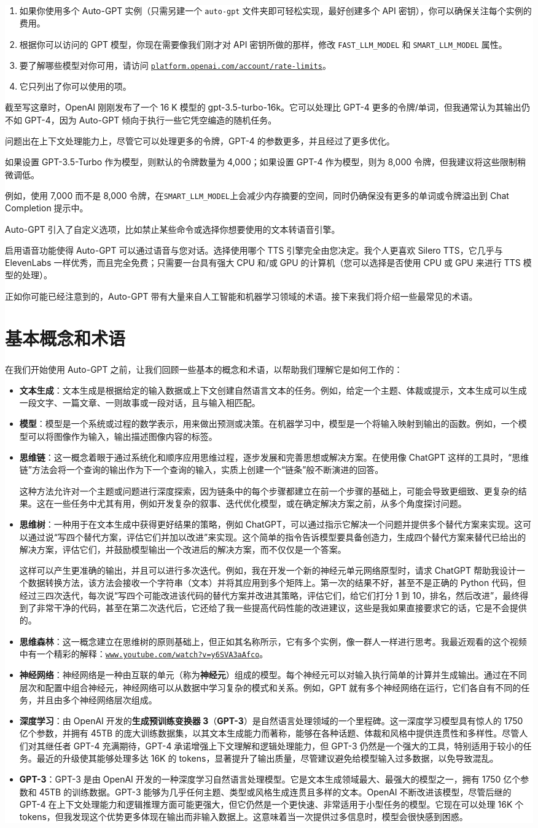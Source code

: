 1.  如果你使用多个 Auto-GPT 实例（只需另建一个 `auto-gpt` 文件夹即可轻松实现，最好创建多个 API 密钥），你可以确保关注每个实例的费用。

1.  根据你可以访问的 GPT 模型，你现在需要像我们刚才对 API 密钥所做的那样，修改 `FAST_LLM_MODEL` 和 `SMART_LLM_MODEL` 属性。

1.  要了解哪些模型对你可用，请访问 [`platform.openai.com/account/rate-limits`](https://platform.openai.com/account/rate-limits)。

1.  它只列出了你可以使用的项。

截至写这章时，OpenAI 刚刚发布了一个 16 K 模型的 gpt-3.5-turbo-16k。它可以处理比 GPT-4 更多的令牌/单词，但我通常认为其输出仍不如 GPT-4，因为 Auto-GPT 倾向于执行一些它凭空编造的随机任务。

问题出在上下文处理能力上，尽管它可以处理更多的令牌，GPT-4 的参数更多，并且经过了更多优化。

如果设置 GPT-3.5-Turbo 作为模型，则默认的令牌数量为 4,000；如果设置 GPT-4 作为模型，则为 8,000 令牌，但我建议将这些限制稍微调低。

例如，使用 7,000 而不是 8,000 令牌，在`SMART_LLM_MODEL`上会减少内存摘要的空间，同时仍确保没有更多的单词或令牌溢出到 Chat Completion 提示中。

Auto-GPT 引入了自定义选项，比如禁止某些命令或选择你想要使用的文本转语音引擎。

启用语音功能使得 Auto-GPT 可以通过语音与您对话。选择使用哪个 TTS 引擎完全由您决定。我个人更喜欢 Silero TTS，它几乎与 ElevenLabs 一样优秀，而且完全免费；只需要一台具有强大 CPU 和/或 GPU 的计算机（您可以选择是否使用 CPU 或 GPU 来进行 TTS 模型的处理）。

正如你可能已经注意到的，Auto-GPT 带有大量来自人工智能和机器学习领域的术语。接下来我们将介绍一些最常见的术语。

# 基本概念和术语

在我们开始使用 Auto-GPT 之前，让我们回顾一些基本的概念和术语，以帮助我们理解它是如何工作的：

+   **文本生成**：文本生成是根据给定的输入数据或上下文创建自然语言文本的任务。例如，给定一个主题、体裁或提示，文本生成可以生成一段文字、一篇文章、一则故事或一段对话，且与输入相匹配。

+   **模型**：模型是一个系统或过程的数学表示，用来做出预测或决策。在机器学习中，模型是一个将输入映射到输出的函数。例如，一个模型可以将图像作为输入，输出描述图像内容的标签。

+   **思维链**：这一概念着眼于通过系统化和顺序应用思维过程，逐步发展和完善思想或解决方案。在使用像 ChatGPT 这样的工具时，“思维链”方法会将一个查询的输出作为下一个查询的输入，实质上创建一个“链条”般不断演进的回答。

    这种方法允许对一个主题或问题进行深度探索，因为链条中的每个步骤都建立在前一个步骤的基础上，可能会导致更细致、更复杂的结果。这在一些任务中尤其有用，例如开发复杂的叙事、迭代优化模型，或在确定解决方案之前，从多个角度探讨问题。

+   **思维树**：一种用于在文本生成中获得更好结果的策略，例如 ChatGPT，可以通过指示它解决一个问题并提供多个替代方案来实现。这可以通过说“写四个替代方案，评估它们并加以改进”来实现。这个简单的指令告诉模型要具备创造力，生成四个替代方案来替代已给出的解决方案，评估它们，并鼓励模型输出一个改进后的解决方案，而不仅仅是一个答案。

    这样可以产生更准确的输出，并且可以进行多次迭代。例如，我在开发一个新的神经元单元网络原型时，请求 ChatGPT 帮助我设计一个数据转换方法，该方法会接收一个字符串（文本）并将其应用到多个矩阵上。第一次的结果不好，甚至不是正确的 Python 代码，但经过三四次迭代，每次说“写四个可能改进该代码的替代方案并改进其策略，评估它们，给它们打分 1 到 10，排名，然后改进”，最终得到了非常干净的代码，甚至在第二次迭代后，它还给了我一些提高代码性能的改进建议，这些是我如果直接要求它的话，它是不会提供的。

+   **思维森林**：这一概念建立在思维树的原则基础上，但正如其名称所示，它有多个实例，像一群人一样进行思考。我最近观看的这个视频中有一个精彩的解释：[`www.youtube.com/watch?v=y6SVA3aAfco`](https://www.youtube.com/watch?v=y6SVA3aAfco)。

+   **神经网络**：神经网络是一种由互联的单元（称为**神经元**）组成的模型。每个神经元可以对输入执行简单的计算并生成输出。通过在不同层次和配置中组合神经元，神经网络可以从数据中学习复杂的模式和关系。例如，GPT 就有多个神经网络在运行，它们各自有不同的任务，并且由多个神经网络层次组成。

+   **深度学习**：由 OpenAI 开发的**生成预训练变换器 3**（**GPT-3**）是自然语言处理领域的一个里程碑。这一深度学习模型具有惊人的 1750 亿个参数，并拥有 45TB 的庞大训练数据集，以其文本生成能力而著称，能够在各种话题、体裁和风格中提供连贯性和多样性。尽管人们对其继任者 GPT-4 充满期待，GPT-4 承诺增强上下文理解和逻辑处理能力，但 GPT-3 仍然是一个强大的工具，特别适用于较小的任务。最近的升级使其能够处理多达 16K 的 tokens，显著提升了输出质量，尽管建议避免给模型输入过多数据，以免导致混乱。

+   **GPT-3**：GPT-3 是由 OpenAI 开发的一种深度学习自然语言处理模型。它是文本生成领域最大、最强大的模型之一，拥有 1750 亿个参数和 45TB 的训练数据。GPT-3 能够为几乎任何主题、类型或风格生成连贯且多样的文本。OpenAI 不断改进该模型，尽管后继的 GPT-4 在上下文处理能力和逻辑推理方面可能更强大，但它仍然是一个更快速、非常适用于小型任务的模型。它现在可以处理 16K 个 tokens，但我发现这个优势更多体现在输出而非输入数据上。这意味着当一次提供过多信息时，模型会很快感到困惑。
